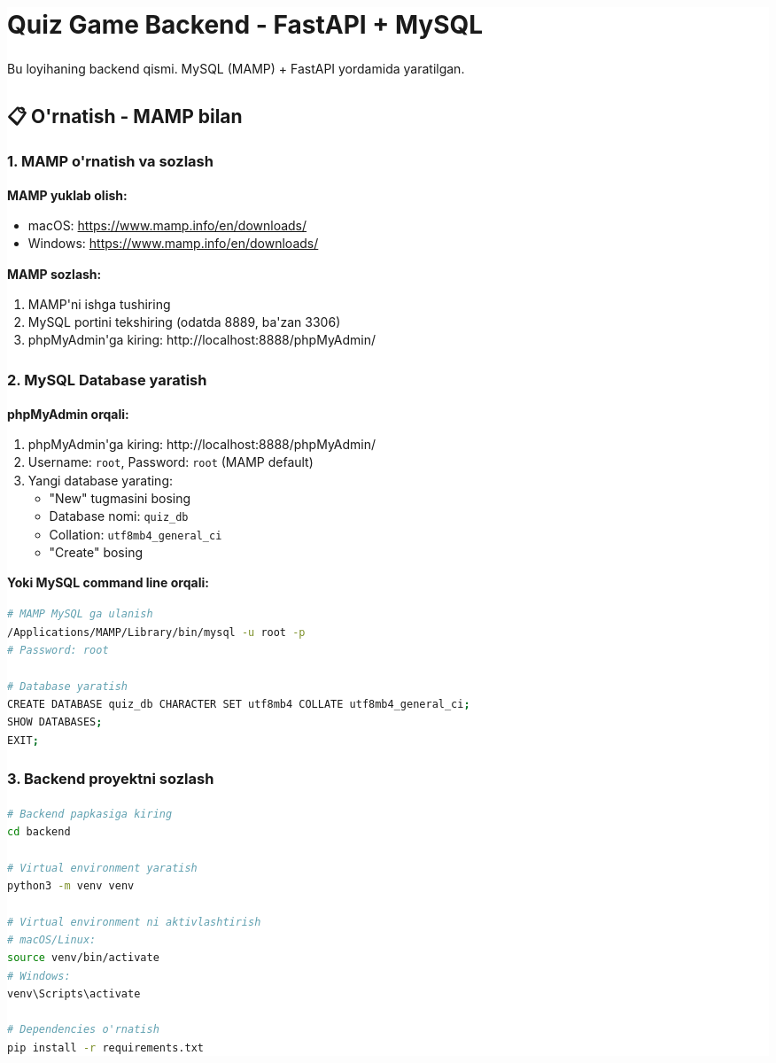 # Quiz Game Backend - FastAPI + MySQL

Bu loyihaning backend qismi. MySQL (MAMP) + FastAPI yordamida yaratilgan.

## 📋 O'rnatish - MAMP bilan

### 1. MAMP o'rnatish va sozlash

**MAMP yuklab olish:**
- macOS: https://www.mamp.info/en/downloads/
- Windows: https://www.mamp.info/en/downloads/

**MAMP sozlash:**
1. MAMP'ni ishga tushiring
2. MySQL portini tekshiring (odatda 8889, ba'zan 3306)
3. phpMyAdmin'ga kiring: http://localhost:8888/phpMyAdmin/

### 2. MySQL Database yaratish

**phpMyAdmin orqali:**

1. phpMyAdmin'ga kiring: http://localhost:8888/phpMyAdmin/
2. Username: `root`, Password: `root` (MAMP default)
3. Yangi database yarating:
   - "New" tugmasini bosing
   - Database nomi: `quiz_db`
   - Collation: `utf8mb4_general_ci`
   - "Create" bosing

**Yoki MySQL command line orqali:**

```bash
# MAMP MySQL ga ulanish
/Applications/MAMP/Library/bin/mysql -u root -p
# Password: root

# Database yaratish
CREATE DATABASE quiz_db CHARACTER SET utf8mb4 COLLATE utf8mb4_general_ci;
SHOW DATABASES;
EXIT;
```

### 3. Backend proyektni sozlash

```bash
# Backend papkasiga kiring
cd backend

# Virtual environment yaratish
python3 -m venv venv

# Virtual environment ni aktivlashtirish
# macOS/Linux:
source venv/bin/activate
# Windows:
venv\Scripts\activate

# Dependencies o'rnatish
pip install -r requirements.txt
```
